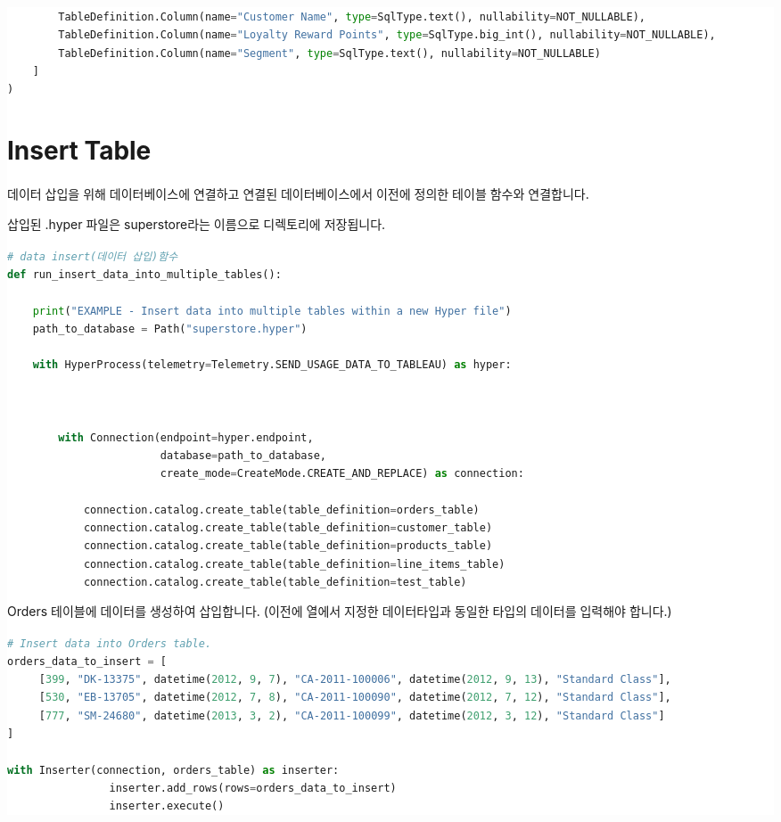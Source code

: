 ```python
        TableDefinition.Column(name="Customer Name", type=SqlType.text(), nullability=NOT_NULLABLE),
        TableDefinition.Column(name="Loyalty Reward Points", type=SqlType.big_int(), nullability=NOT_NULLABLE),
        TableDefinition.Column(name="Segment", type=SqlType.text(), nullability=NOT_NULLABLE)
    ]
)
```

# Insert Table

데이터 삽입을 위해 데이터베이스에 연결하고 연결된 데이터베이스에서 이전에 정의한 테이블 함수와 연결합니다.

삽입된 .hyper 파일은 superstore라는 이름으로 디렉토리에 저장됩니다.

```python
# data insert(데이터 삽입)함수
def run_insert_data_into_multiple_tables():

    print("EXAMPLE - Insert data into multiple tables within a new Hyper file")
    path_to_database = Path("superstore.hyper")

    with HyperProcess(telemetry=Telemetry.SEND_USAGE_DATA_TO_TABLEAU) as hyper:

        
        
        with Connection(endpoint=hyper.endpoint,
                        database=path_to_database,
                        create_mode=CreateMode.CREATE_AND_REPLACE) as connection:

            connection.catalog.create_table(table_definition=orders_table)
            connection.catalog.create_table(table_definition=customer_table)
            connection.catalog.create_table(table_definition=products_table)
            connection.catalog.create_table(table_definition=line_items_table)
            connection.catalog.create_table(table_definition=test_table)
```

Orders 테이블에 데이터를 생성하여 삽입합니다.  (이전에 열에서 지정한 데이터타입과 동일한 타입의 데이터를 입력해야 합니다.)

```python
# Insert data into Orders table.
orders_data_to_insert = [
     [399, "DK-13375", datetime(2012, 9, 7), "CA-2011-100006", datetime(2012, 9, 13), "Standard Class"],
     [530, "EB-13705", datetime(2012, 7, 8), "CA-2011-100090", datetime(2012, 7, 12), "Standard Class"],
     [777, "SM-24680", datetime(2013, 3, 2), "CA-2011-100099", datetime(2012, 3, 12), "Standard Class"]
]

with Inserter(connection, orders_table) as inserter:
                inserter.add_rows(rows=orders_data_to_insert)
                inserter.execute()
```
